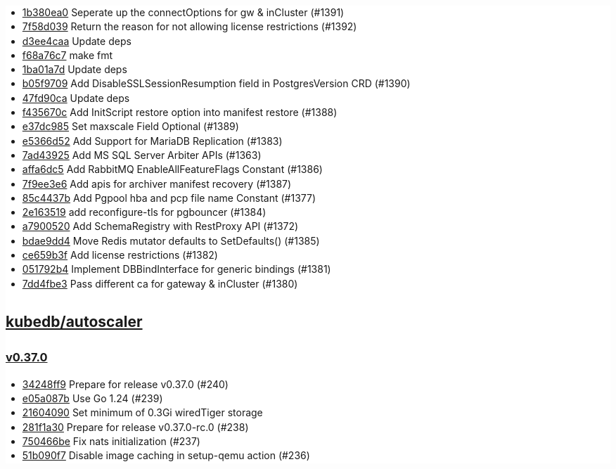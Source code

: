 - [1b380ea0](https://github.com/kubedb/apimachinery/commit/1b380ea04) Seperate up the connectOptions for gw & inCluster (#1391)
- [7f58d039](https://github.com/kubedb/apimachinery/commit/7f58d0390) Return the reason for not allowing license restrictions (#1392)
- [d3ee4caa](https://github.com/kubedb/apimachinery/commit/d3ee4caa7) Update deps
- [f68a76c7](https://github.com/kubedb/apimachinery/commit/f68a76c7d) make fmt
- [1ba01a7d](https://github.com/kubedb/apimachinery/commit/1ba01a7de) Update deps
- [b05f9709](https://github.com/kubedb/apimachinery/commit/b05f97094) Add DisableSSLSessionResumption field in PostgresVersion CRD (#1390)
- [47fd90ca](https://github.com/kubedb/apimachinery/commit/47fd90caf) Update deps
- [f435670c](https://github.com/kubedb/apimachinery/commit/f435670c9) Add InitScript restore option into manifest restore (#1388)
- [e37dc985](https://github.com/kubedb/apimachinery/commit/e37dc985f) Set maxscale Field Optional (#1389)
- [e5366d52](https://github.com/kubedb/apimachinery/commit/e5366d526) Add Support for MariaDB Replication (#1383)
- [7ad43925](https://github.com/kubedb/apimachinery/commit/7ad439250) Add MS SQL Server Arbiter APIs (#1363)
- [affa6dc5](https://github.com/kubedb/apimachinery/commit/affa6dc53) Add RabbitMQ EnableAllFeatureFlags Constant (#1386)
- [7f9ee3e6](https://github.com/kubedb/apimachinery/commit/7f9ee3e6b) Add apis for archiver manifest recovery (#1387)
- [85c4437b](https://github.com/kubedb/apimachinery/commit/85c4437b1) Add Pgpool hba and pcp file name Constant (#1377)
- [2e163519](https://github.com/kubedb/apimachinery/commit/2e163519e) add reconfigure-tls for pgbouncer (#1384)
- [a7900520](https://github.com/kubedb/apimachinery/commit/a79005204) Add SchemaRegistry with RestProxy API (#1372)
- [bdae9dd4](https://github.com/kubedb/apimachinery/commit/bdae9dd4c) Move Redis mutator defaults to SetDefaults() (#1385)
- [ce659b3f](https://github.com/kubedb/apimachinery/commit/ce659b3fc) Add license restrictions (#1382)
- [051792b4](https://github.com/kubedb/apimachinery/commit/051792b4b) Implement DBBindInterface for generic bindings (#1381)
- [7dd4fbe3](https://github.com/kubedb/apimachinery/commit/7dd4fbe3f) Pass different ca for gateway & inCluster (#1380)



## [kubedb/autoscaler](https://github.com/kubedb/autoscaler)

### [v0.37.0](https://github.com/kubedb/autoscaler/releases/tag/v0.37.0)

- [34248ff9](https://github.com/kubedb/autoscaler/commit/34248ff9) Prepare for release v0.37.0 (#240)
- [e05a087b](https://github.com/kubedb/autoscaler/commit/e05a087b) Use Go 1.24 (#239)
- [21604090](https://github.com/kubedb/autoscaler/commit/21604090) Set minimum of 0.3Gi wiredTiger storage
- [281f1a30](https://github.com/kubedb/autoscaler/commit/281f1a30) Prepare for release v0.37.0-rc.0 (#238)
- [750466be](https://github.com/kubedb/autoscaler/commit/750466be) Fix nats initialization (#237)
- [51b090f7](https://github.com/kubedb/autoscaler/commit/51b090f7) Disable image caching in setup-qemu action (#236)
